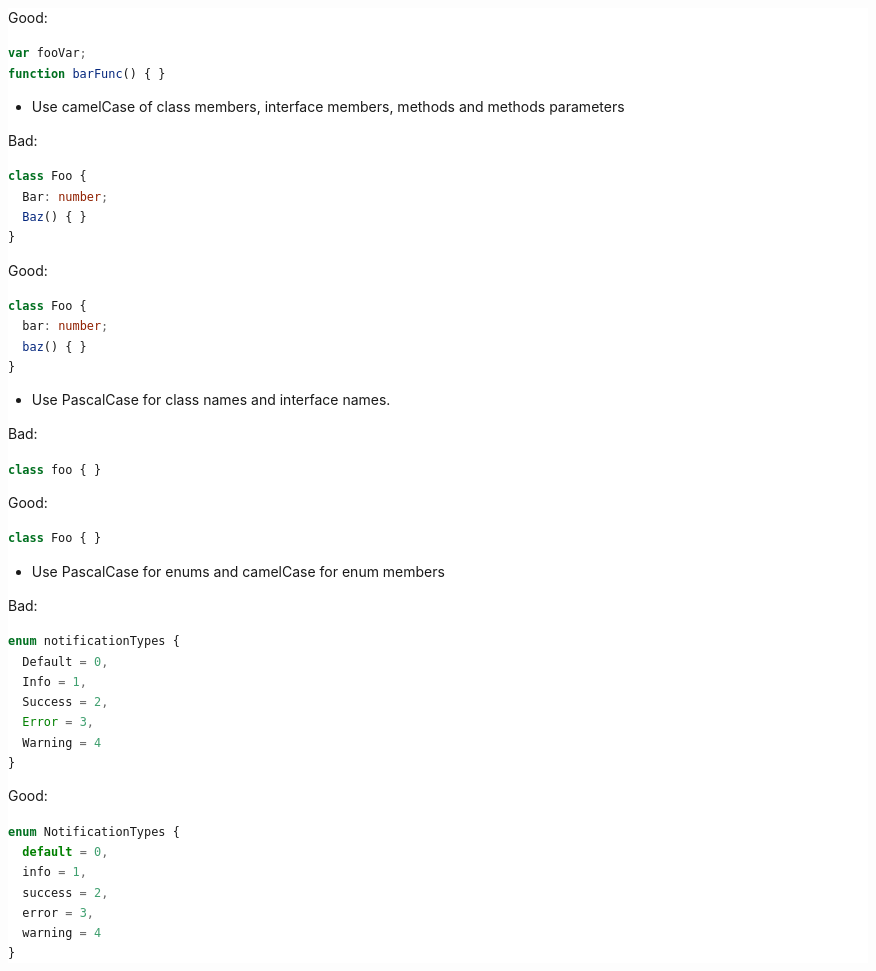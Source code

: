 Good:

``` typescript
var fooVar;
function barFunc() { }
```

* Use camelCase of class members, interface members, methods and methods parameters

Bad:

``` typescript
class Foo {
  Bar: number;
  Baz() { }
}
```

Good:

``` typescript
class Foo {
  bar: number;
  baz() { }
}
```

* Use PascalCase for class names and interface names.

Bad:

``` typescript
class foo { }
```

Good:

``` typescript
class Foo { }
```

* Use PascalCase for enums and camelCase for enum members

Bad:

``` typescript
enum notificationTypes {
  Default = 0,
  Info = 1,
  Success = 2,
  Error = 3,
  Warning = 4
}
```

Good:

``` typescript
enum NotificationTypes {
  default = 0,
  info = 1,
  success = 2,
  error = 3,
  warning = 4
}
```
